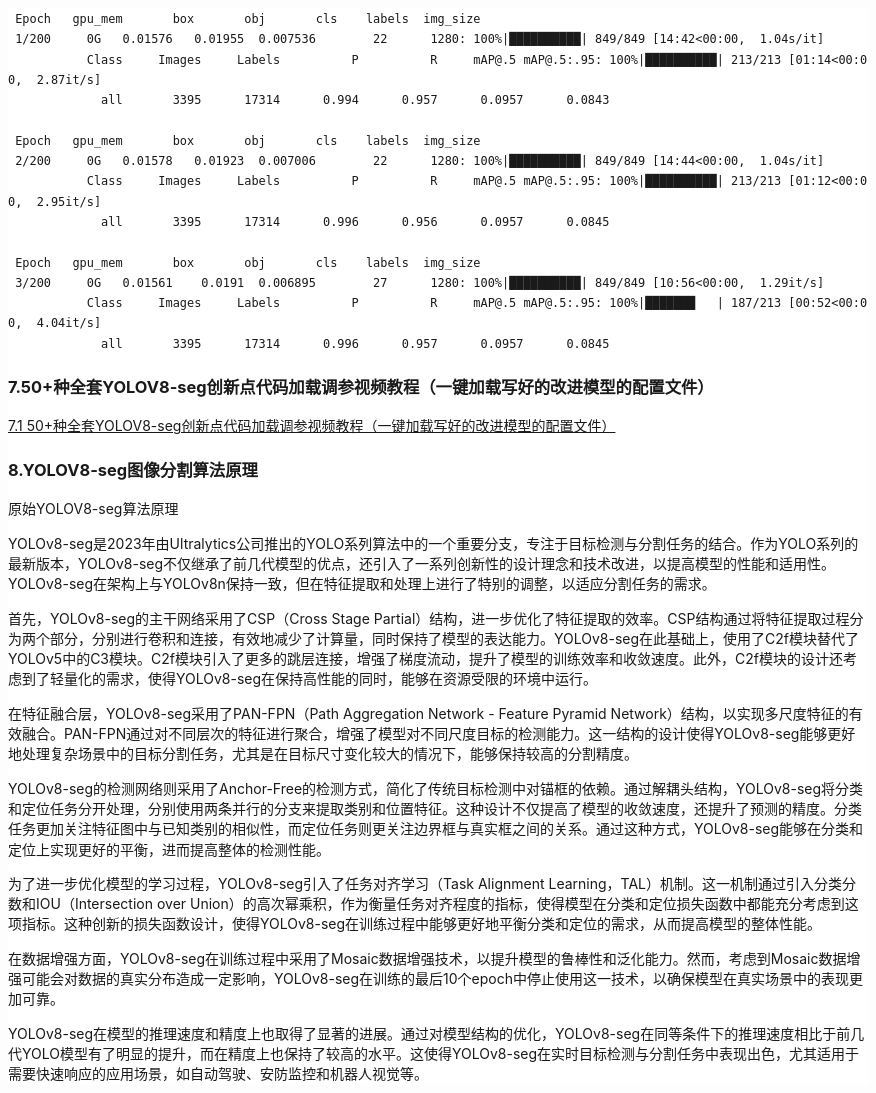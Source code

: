 
     Epoch   gpu_mem       box       obj       cls    labels  img_size
     1/200     0G   0.01576   0.01955  0.007536        22      1280: 100%|██████████| 849/849 [14:42<00:00,  1.04s/it]
               Class     Images     Labels          P          R     mAP@.5 mAP@.5:.95: 100%|██████████| 213/213 [01:14<00:00,  2.87it/s]
                 all       3395      17314      0.994      0.957      0.0957      0.0843

     Epoch   gpu_mem       box       obj       cls    labels  img_size
     2/200     0G   0.01578   0.01923  0.007006        22      1280: 100%|██████████| 849/849 [14:44<00:00,  1.04s/it]
               Class     Images     Labels          P          R     mAP@.5 mAP@.5:.95: 100%|██████████| 213/213 [01:12<00:00,  2.95it/s]
                 all       3395      17314      0.996      0.956      0.0957      0.0845

     Epoch   gpu_mem       box       obj       cls    labels  img_size
     3/200     0G   0.01561    0.0191  0.006895        27      1280: 100%|██████████| 849/849 [10:56<00:00,  1.29it/s]
               Class     Images     Labels          P          R     mAP@.5 mAP@.5:.95: 100%|███████   | 187/213 [00:52<00:00,  4.04it/s]
                 all       3395      17314      0.996      0.957      0.0957      0.0845




### 7.50+种全套YOLOV8-seg创新点代码加载调参视频教程（一键加载写好的改进模型的配置文件）

[7.1 50+种全套YOLOV8-seg创新点代码加载调参视频教程（一键加载写好的改进模型的配置文件）](https://www.bilibili.com/video/BV1Hw4VePEXv/?vd_source=bc9aec86d164b67a7004b996143742dc)

### 8.YOLOV8-seg图像分割算法原理

原始YOLOV8-seg算法原理

YOLOv8-seg是2023年由Ultralytics公司推出的YOLO系列算法中的一个重要分支，专注于目标检测与分割任务的结合。作为YOLO系列的最新版本，YOLOv8-seg不仅继承了前几代模型的优点，还引入了一系列创新性的设计理念和技术改进，以提高模型的性能和适用性。YOLOv8-seg在架构上与YOLOv8n保持一致，但在特征提取和处理上进行了特别的调整，以适应分割任务的需求。

首先，YOLOv8-seg的主干网络采用了CSP（Cross Stage Partial）结构，进一步优化了特征提取的效率。CSP结构通过将特征提取过程分为两个部分，分别进行卷积和连接，有效地减少了计算量，同时保持了模型的表达能力。YOLOv8-seg在此基础上，使用了C2f模块替代了YOLOv5中的C3模块。C2f模块引入了更多的跳层连接，增强了梯度流动，提升了模型的训练效率和收敛速度。此外，C2f模块的设计还考虑到了轻量化的需求，使得YOLOv8-seg在保持高性能的同时，能够在资源受限的环境中运行。

在特征融合层，YOLOv8-seg采用了PAN-FPN（Path Aggregation Network - Feature Pyramid Network）结构，以实现多尺度特征的有效融合。PAN-FPN通过对不同层次的特征进行聚合，增强了模型对不同尺度目标的检测能力。这一结构的设计使得YOLOv8-seg能够更好地处理复杂场景中的目标分割任务，尤其是在目标尺寸变化较大的情况下，能够保持较高的分割精度。

YOLOv8-seg的检测网络则采用了Anchor-Free的检测方式，简化了传统目标检测中对锚框的依赖。通过解耦头结构，YOLOv8-seg将分类和定位任务分开处理，分别使用两条并行的分支来提取类别和位置特征。这种设计不仅提高了模型的收敛速度，还提升了预测的精度。分类任务更加关注特征图中与已知类别的相似性，而定位任务则更关注边界框与真实框之间的关系。通过这种方式，YOLOv8-seg能够在分类和定位上实现更好的平衡，进而提高整体的检测性能。

为了进一步优化模型的学习过程，YOLOv8-seg引入了任务对齐学习（Task Alignment Learning，TAL）机制。这一机制通过引入分类分数和IOU（Intersection over Union）的高次幂乘积，作为衡量任务对齐程度的指标，使得模型在分类和定位损失函数中都能充分考虑到这项指标。这种创新的损失函数设计，使得YOLOv8-seg在训练过程中能够更好地平衡分类和定位的需求，从而提高模型的整体性能。

在数据增强方面，YOLOv8-seg在训练过程中采用了Mosaic数据增强技术，以提升模型的鲁棒性和泛化能力。然而，考虑到Mosaic数据增强可能会对数据的真实分布造成一定影响，YOLOv8-seg在训练的最后10个epoch中停止使用这一技术，以确保模型在真实场景中的表现更加可靠。

YOLOv8-seg在模型的推理速度和精度上也取得了显著的进展。通过对模型结构的优化，YOLOv8-seg在同等条件下的推理速度相比于前几代YOLO模型有了明显的提升，而在精度上也保持了较高的水平。这使得YOLOv8-seg在实时目标检测与分割任务中表现出色，尤其适用于需要快速响应的应用场景，如自动驾驶、安防监控和机器人视觉等。
